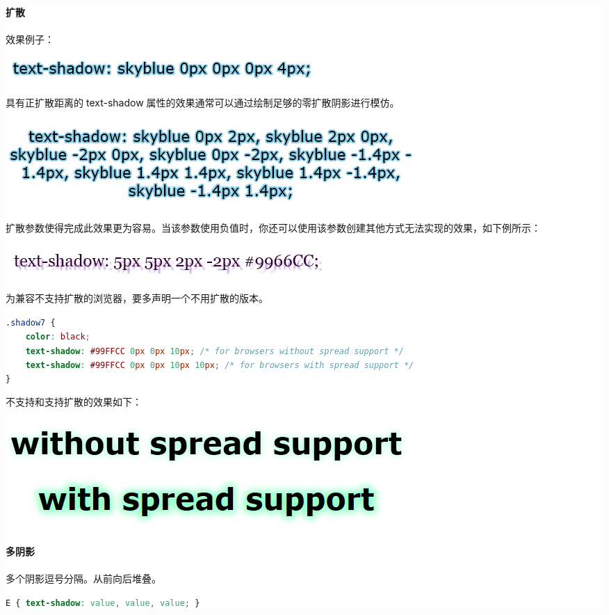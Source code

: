 #### 扩散

效果例子：

![](img/IC621011.png)

具有正扩散距离的 text-shadow 属性的效果通常可以通过绘制足够的零扩散阴影进行模仿。

![](img/IC621012.png)

扩散参数使得完成此效果更为容易。当该参数使用负值时，你还可以使用该参数创建其他方式无法实现的效果，如下例所示：

![](img/IC621013.png)

为兼容不支持扩散的浏览器，要多声明一个不用扩散的版本。

```css
.shadow7 {
    color: black;
    text-shadow: #99FFCC 0px 0px 10px; /* for browsers without spread support */
    text-shadow: #99FFCC 0px 0px 10px 10px; /* for browsers with spread support */
}
```

不支持和支持扩散的效果如下：

![](img/IC621015.png)
![](img/IC621016.png)

#### 多阴影

多个阴影逗号分隔。从前向后堆叠。

```css
E { text-shadow: value, value, value; }
```
